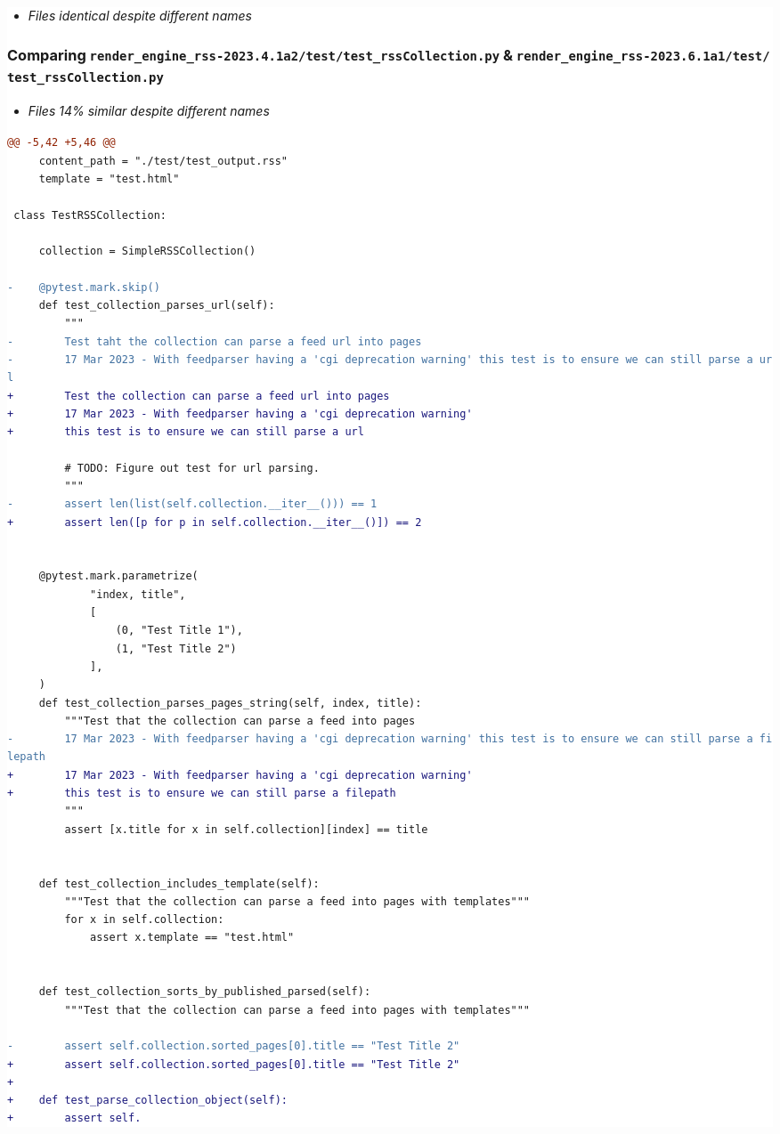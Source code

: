  * *Files identical despite different names*

### Comparing `render_engine_rss-2023.4.1a2/test/test_rssCollection.py` & `render_engine_rss-2023.6.1a1/test/test_rssCollection.py`

 * *Files 14% similar despite different names*

```diff
@@ -5,42 +5,46 @@
     content_path = "./test/test_output.rss"
     template = "test.html"
 
 class TestRSSCollection:
 
     collection = SimpleRSSCollection()
 
-    @pytest.mark.skip()
     def test_collection_parses_url(self):
         """
-        Test taht the collection can parse a feed url into pages
-        17 Mar 2023 - With feedparser having a 'cgi deprecation warning' this test is to ensure we can still parse a url
+        Test the collection can parse a feed url into pages
+        17 Mar 2023 - With feedparser having a 'cgi deprecation warning'
+        this test is to ensure we can still parse a url
         
         # TODO: Figure out test for url parsing.
         """
-        assert len(list(self.collection.__iter__())) == 1 
+        assert len([p for p in self.collection.__iter__()]) == 2 
 
 
     @pytest.mark.parametrize(
             "index, title",
             [
                 (0, "Test Title 1"),
                 (1, "Test Title 2")
             ],
     )
     def test_collection_parses_pages_string(self, index, title):
         """Test that the collection can parse a feed into pages
-        17 Mar 2023 - With feedparser having a 'cgi deprecation warning' this test is to ensure we can still parse a filepath
+        17 Mar 2023 - With feedparser having a 'cgi deprecation warning'
+        this test is to ensure we can still parse a filepath
         """
         assert [x.title for x in self.collection][index] == title
 
 
     def test_collection_includes_template(self):
         """Test that the collection can parse a feed into pages with templates"""
         for x in self.collection:
             assert x.template == "test.html"
 
 
     def test_collection_sorts_by_published_parsed(self):
         """Test that the collection can parse a feed into pages with templates"""
 
-        assert self.collection.sorted_pages[0].title == "Test Title 2"
+        assert self.collection.sorted_pages[0].title == "Test Title 2"
+
+    def test_parse_collection_object(self):
+        assert self.
```